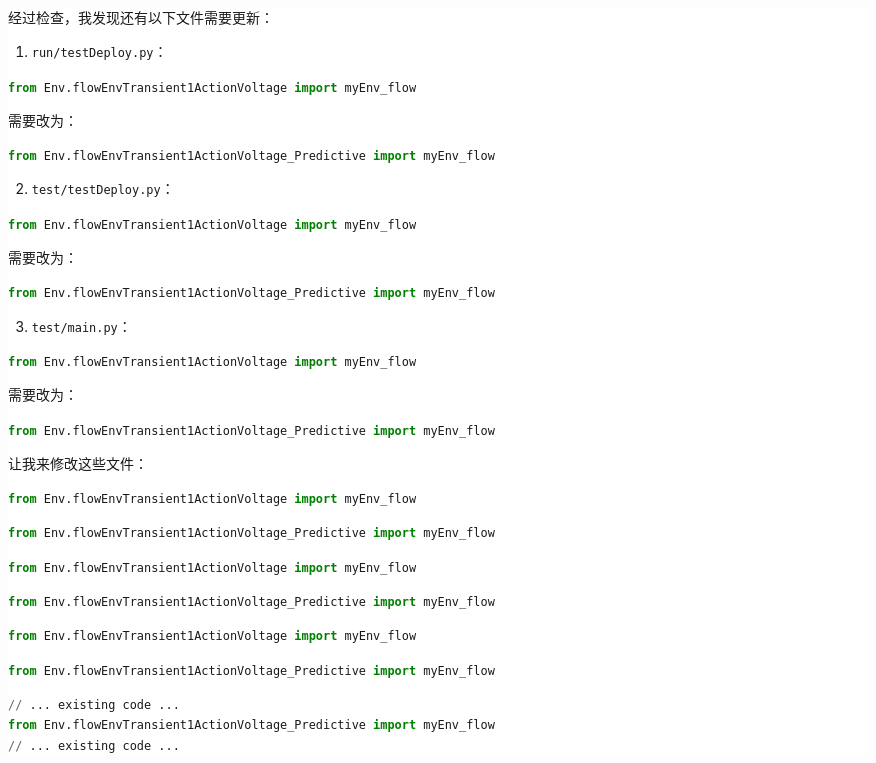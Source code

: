 经过检查，我发现还有以下文件需要更新：

1. `run/testDeploy.py`：
```python
from Env.flowEnvTransient1ActionVoltage import myEnv_flow
```
需要改为：
```python
from Env.flowEnvTransient1ActionVoltage_Predictive import myEnv_flow
```

2. `test/testDeploy.py`：
```python
from Env.flowEnvTransient1ActionVoltage import myEnv_flow
```
需要改为：
```python
from Env.flowEnvTransient1ActionVoltage_Predictive import myEnv_flow
```

3. `test/main.py`：
```python
from Env.flowEnvTransient1ActionVoltage import myEnv_flow
```
需要改为：
```python
from Env.flowEnvTransient1ActionVoltage_Predictive import myEnv_flow
```

让我来修改这些文件：


```python
from Env.flowEnvTransient1ActionVoltage import myEnv_flow
```

```python
from Env.flowEnvTransient1ActionVoltage_Predictive import myEnv_flow
```

```python
from Env.flowEnvTransient1ActionVoltage import myEnv_flow
```

```python
from Env.flowEnvTransient1ActionVoltage_Predictive import myEnv_flow
```

```python
from Env.flowEnvTransient1ActionVoltage import myEnv_flow
```

```python
from Env.flowEnvTransient1ActionVoltage_Predictive import myEnv_flow
```

```python
// ... existing code ...
from Env.flowEnvTransient1ActionVoltage_Predictive import myEnv_flow
// ... existing code ...
```

